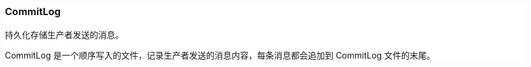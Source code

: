 ### CommitLog

持久化存储生产者发送的消息。

CommitLog 是一个顺序写入的文件，记录生产者发送的消息内容，每条消息都会追加到 CommitLog 文件的末尾。

















